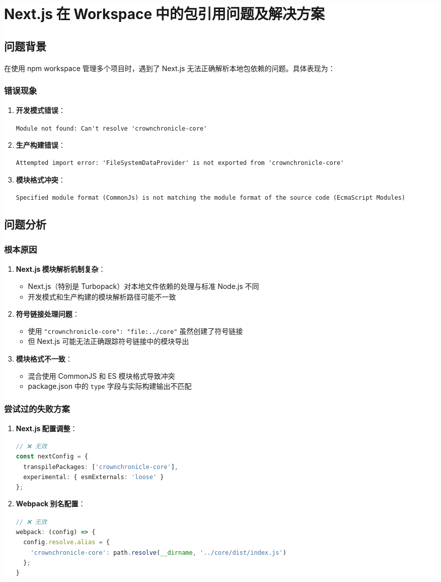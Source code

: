 # Next.js 在 Workspace 中的包引用问题及解决方案

## 问题背景

在使用 npm workspace 管理多个项目时，遇到了 Next.js 无法正确解析本地包依赖的问题。具体表现为：

### 错误现象

1. **开发模式错误**：
   ```
   Module not found: Can't resolve 'crownchronicle-core'
   ```

2. **生产构建错误**：
   ```
   Attempted import error: 'FileSystemDataProvider' is not exported from 'crownchronicle-core'
   ```

3. **模块格式冲突**：
   ```
   Specified module format (CommonJs) is not matching the module format of the source code (EcmaScript Modules)
   ```

## 问题分析

### 根本原因

1. **Next.js 模块解析机制复杂**：
   - Next.js（特别是 Turbopack）对本地文件依赖的处理与标准 Node.js 不同
   - 开发模式和生产构建的模块解析路径可能不一致

2. **符号链接处理问题**：
   - 使用 `"crownchronicle-core": "file:../core"` 虽然创建了符号链接
   - 但 Next.js 可能无法正确跟踪符号链接中的模块导出

3. **模块格式不一致**：
   - 混合使用 CommonJS 和 ES 模块格式导致冲突
   - package.json 中的 `type` 字段与实际构建输出不匹配

### 尝试过的失败方案

1. **Next.js 配置调整**：
   ```typescript
   // ❌ 无效
   const nextConfig = {
     transpilePackages: ['crownchronicle-core'],
     experimental: { esmExternals: 'loose' }
   };
   ```

2. **Webpack 别名配置**：
   ```typescript
   // ❌ 无效
   webpack: (config) => {
     config.resolve.alias = {
       'crownchronicle-core': path.resolve(__dirname, '../core/dist/index.js')
     };
   }
   ```

